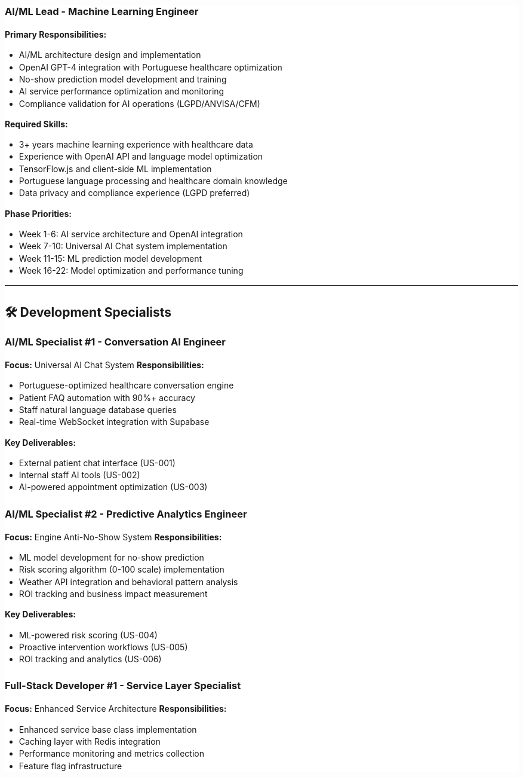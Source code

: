 ### **AI/ML Lead - Machine Learning Engineer**
**Primary Responsibilities:**
- AI/ML architecture design and implementation
- OpenAI GPT-4 integration with Portuguese healthcare optimization
- No-show prediction model development and training
- AI service performance optimization and monitoring
- Compliance validation for AI operations (LGPD/ANVISA/CFM)

**Required Skills:**
- 3+ years machine learning experience with healthcare data
- Experience with OpenAI API and language model optimization
- TensorFlow.js and client-side ML implementation
- Portuguese language processing and healthcare domain knowledge
- Data privacy and compliance experience (LGPD preferred)

**Phase Priorities:**
- Week 1-6: AI service architecture and OpenAI integration
- Week 7-10: Universal AI Chat system implementation
- Week 11-15: ML prediction model development
- Week 16-22: Model optimization and performance tuning

---

## 🛠 Development Specialists

### **AI/ML Specialist #1 - Conversation AI Engineer**
**Focus:** Universal AI Chat System
**Responsibilities:**
- Portuguese-optimized healthcare conversation engine
- Patient FAQ automation with 90%+ accuracy
- Staff natural language database queries
- Real-time WebSocket integration with Supabase

**Key Deliverables:**
- External patient chat interface (US-001)
- Internal staff AI tools (US-002) 
- AI-powered appointment optimization (US-003)

### **AI/ML Specialist #2 - Predictive Analytics Engineer**
**Focus:** Engine Anti-No-Show System
**Responsibilities:**
- ML model development for no-show prediction
- Risk scoring algorithm (0-100 scale) implementation
- Weather API integration and behavioral pattern analysis
- ROI tracking and business impact measurement

**Key Deliverables:**
- ML-powered risk scoring (US-004)
- Proactive intervention workflows (US-005)
- ROI tracking and analytics (US-006)

### **Full-Stack Developer #1 - Service Layer Specialist**
**Focus:** Enhanced Service Architecture
**Responsibilities:**
- Enhanced service base class implementation
- Caching layer with Redis integration
- Performance monitoring and metrics collection
- Feature flag infrastructure
